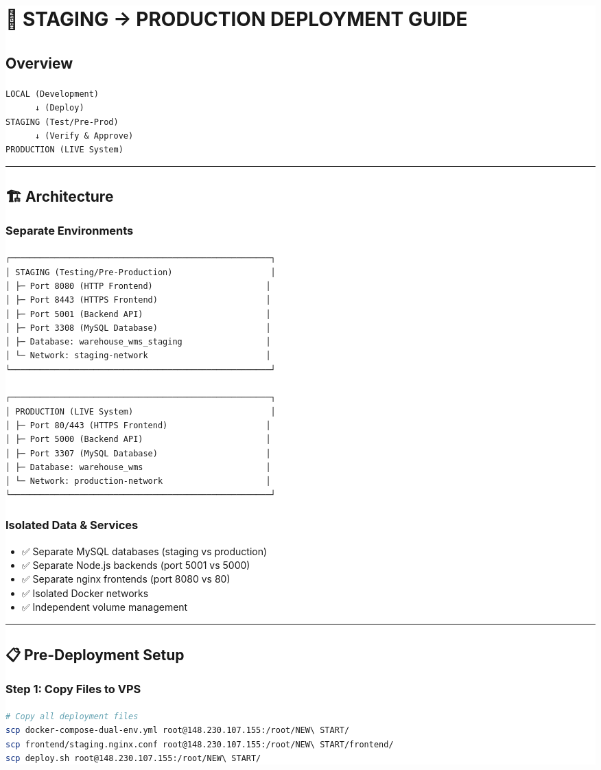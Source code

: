 # 🚀 STAGING → PRODUCTION DEPLOYMENT GUIDE

## Overview
```
LOCAL (Development)
      ↓ (Deploy)
STAGING (Test/Pre-Prod)
      ↓ (Verify & Approve)
PRODUCTION (LIVE System)
```

---

## 🏗️ Architecture

### Separate Environments
```
┌─────────────────────────────────────────────────────┐
│ STAGING (Testing/Pre-Production)                    │
│ ├─ Port 8080 (HTTP Frontend)                       │
│ ├─ Port 8443 (HTTPS Frontend)                      │
│ ├─ Port 5001 (Backend API)                         │
│ ├─ Port 3308 (MySQL Database)                      │
│ ├─ Database: warehouse_wms_staging                 │
│ └─ Network: staging-network                        │
└─────────────────────────────────────────────────────┘

┌─────────────────────────────────────────────────────┐
│ PRODUCTION (LIVE System)                            │
│ ├─ Port 80/443 (HTTPS Frontend)                    │
│ ├─ Port 5000 (Backend API)                         │
│ ├─ Port 3307 (MySQL Database)                      │
│ ├─ Database: warehouse_wms                         │
│ └─ Network: production-network                     │
└─────────────────────────────────────────────────────┘
```

### Isolated Data & Services
- ✅ Separate MySQL databases (staging vs production)
- ✅ Separate Node.js backends (port 5001 vs 5000)
- ✅ Separate nginx frontends (port 8080 vs 80)
- ✅ Isolated Docker networks
- ✅ Independent volume management

---

## 📋 Pre-Deployment Setup

### Step 1: Copy Files to VPS
```bash
# Copy all deployment files
scp docker-compose-dual-env.yml root@148.230.107.155:/root/NEW\ START/
scp frontend/staging.nginx.conf root@148.230.107.155:/root/NEW\ START/frontend/
scp deploy.sh root@148.230.107.155:/root/NEW\ START/
```
